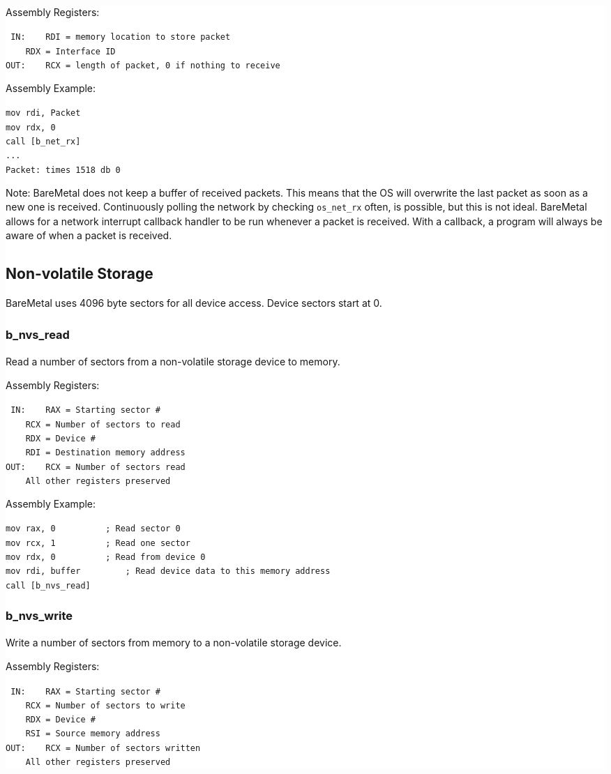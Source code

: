 Assembly Registers:

	 IN:	RDI = memory location to store packet
		RDX = Interface ID
	OUT:	RCX = length of packet, 0 if nothing to receive

Assembly Example:

	mov rdi, Packet
	mov rdx, 0
	call [b_net_rx]
	...
	Packet: times 1518 db 0

Note: BareMetal does not keep a buffer of received packets. This means that the OS will overwrite the last packet as soon as a new one is received. Continuously polling the network by checking `os_net_rx` often, is possible, but this is not ideal. BareMetal allows for a network interrupt callback handler to be run whenever a packet is received. With a callback, a program will always be aware of when a packet is received.


## Non-volatile Storage

BareMetal uses 4096 byte sectors for all device access. Device sectors start at 0.


### b\_nvs\_read

Read a number of sectors from a non-volatile storage device to memory.

Assembly Registers:

	 IN:	RAX = Starting sector #
	 	RCX = Number of sectors to read
	 	RDX = Device #
		RDI = Destination memory address
	OUT:	RCX = Number of sectors read
		All other registers preserved

Assembly Example:

	mov rax, 0			; Read sector 0
	mov rcx, 1			; Read one sector
	mov rdx, 0			; Read from device 0
	mov rdi, buffer			; Read device data to this memory address
	call [b_nvs_read]


### b\_nvs\_write

Write a number of sectors from memory to a non-volatile storage device.

Assembly Registers:

	 IN:	RAX = Starting sector #
	 	RCX = Number of sectors to write
	 	RDX = Device #
		RSI = Source memory address
	OUT:	RCX = Number of sectors written
		All other registers preserved
